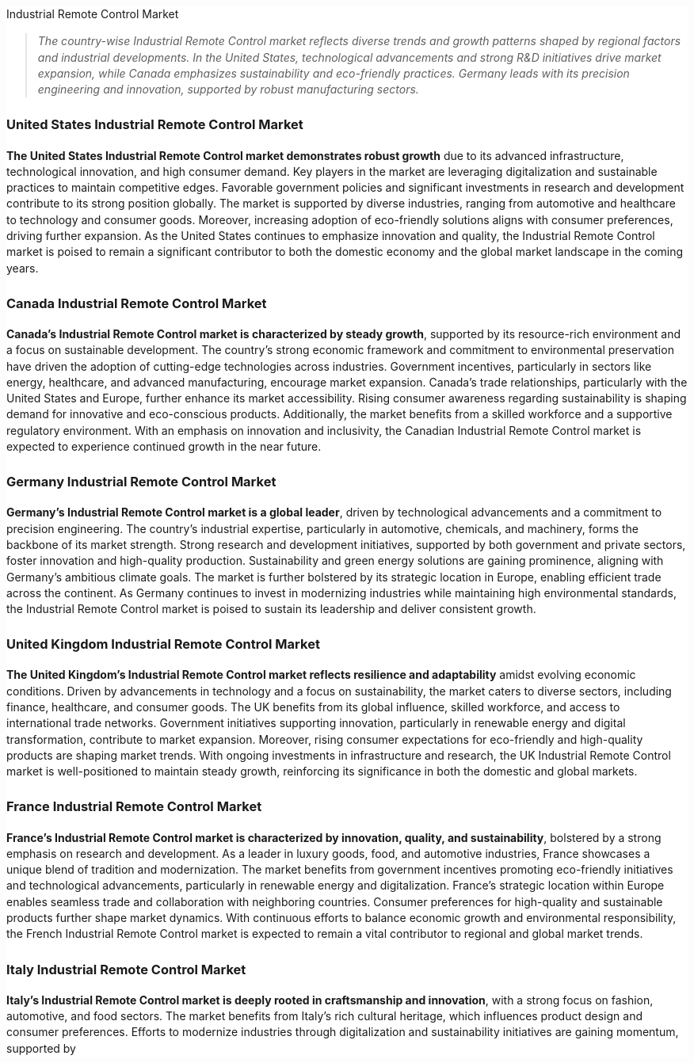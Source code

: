 Industrial Remote Control Market<br /></span></h1><blockquote><p><em><span class="">The country-wise Industrial Remote Control market reflects diverse trends and growth patterns shaped by regional factors and industrial developments. In the United States, technological advancements and strong R&amp;D initiatives drive market expansion, while Canada emphasizes sustainability and eco-friendly practices. Germany leads with its precision engineering and innovation, supported by robust manufacturing sectors.</span></em></p></blockquote><h3><strong>United States Industrial Remote Control Market</strong></h3><p><strong>The United States Industrial Remote Control market demonstrates robust growth</strong> due to its advanced infrastructure, technological innovation, and high consumer demand. Key players in the market are leveraging digitalization and sustainable practices to maintain competitive edges. Favorable government policies and significant investments in research and development contribute to its strong position globally. The market is supported by diverse industries, ranging from automotive and healthcare to technology and consumer goods. Moreover, increasing adoption of eco-friendly solutions aligns with consumer preferences, driving further expansion. As the United States continues to emphasize innovation and quality, the Industrial Remote Control market is poised to remain a significant contributor to both the domestic economy and the global market landscape in the coming years.</p><h3><strong>Canada Industrial Remote Control Market</strong></h3><p><strong>Canada&rsquo;s Industrial Remote Control market is characterized by steady growth</strong>, supported by its resource-rich environment and a focus on sustainable development. The country&rsquo;s strong economic framework and commitment to environmental preservation have driven the adoption of cutting-edge technologies across industries. Government incentives, particularly in sectors like energy, healthcare, and advanced manufacturing, encourage market expansion. Canada&rsquo;s trade relationships, particularly with the United States and Europe, further enhance its market accessibility. Rising consumer awareness regarding sustainability is shaping demand for innovative and eco-conscious products. Additionally, the market benefits from a skilled workforce and a supportive regulatory environment. With an emphasis on innovation and inclusivity, the Canadian Industrial Remote Control market is expected to experience continued growth in the near future.</p><h3><strong>Germany Industrial Remote Control Market</strong></h3><p><strong>Germany&rsquo;s Industrial Remote Control market is a global leader</strong>, driven by technological advancements and a commitment to precision engineering. The country&rsquo;s industrial expertise, particularly in automotive, chemicals, and machinery, forms the backbone of its market strength. Strong research and development initiatives, supported by both government and private sectors, foster innovation and high-quality production. Sustainability and green energy solutions are gaining prominence, aligning with Germany&rsquo;s ambitious climate goals. The market is further bolstered by its strategic location in Europe, enabling efficient trade across the continent. As Germany continues to invest in modernizing industries while maintaining high environmental standards, the Industrial Remote Control market is poised to sustain its leadership and deliver consistent growth.</p><h3><strong>United Kingdom Industrial Remote Control Market</strong></h3><p><strong>The United Kingdom&rsquo;s Industrial Remote Control market reflects resilience and adaptability</strong> amidst evolving economic conditions. Driven by advancements in technology and a focus on sustainability, the market caters to diverse sectors, including finance, healthcare, and consumer goods. The UK benefits from its global influence, skilled workforce, and access to international trade networks. Government initiatives supporting innovation, particularly in renewable energy and digital transformation, contribute to market expansion. Moreover, rising consumer expectations for eco-friendly and high-quality products are shaping market trends. With ongoing investments in infrastructure and research, the UK Industrial Remote Control market is well-positioned to maintain steady growth, reinforcing its significance in both the domestic and global markets.</p><h3><strong>France Industrial Remote Control Market</strong></h3><p><strong>France&rsquo;s Industrial Remote Control market is characterized by innovation, quality, and sustainability</strong>, bolstered by a strong emphasis on research and development. As a leader in luxury goods, food, and automotive industries, France showcases a unique blend of tradition and modernization. The market benefits from government incentives promoting eco-friendly initiatives and technological advancements, particularly in renewable energy and digitalization. France&rsquo;s strategic location within Europe enables seamless trade and collaboration with neighboring countries. Consumer preferences for high-quality and sustainable products further shape market dynamics. With continuous efforts to balance economic growth and environmental responsibility, the French Industrial Remote Control market is expected to remain a vital contributor to regional and global market trends.</p><h3><strong>Italy Industrial Remote Control Market</strong></h3><p><strong>Italy&rsquo;s Industrial Remote Control market is deeply rooted in craftsmanship and innovation</strong>, with a strong focus on fashion, automotive, and food sectors. The market benefits from Italy&rsquo;s rich cultural heritage, which influences product design and consumer preferences. Efforts to modernize industries through digitalization and sustainability initiatives are gaining momentum, supported by